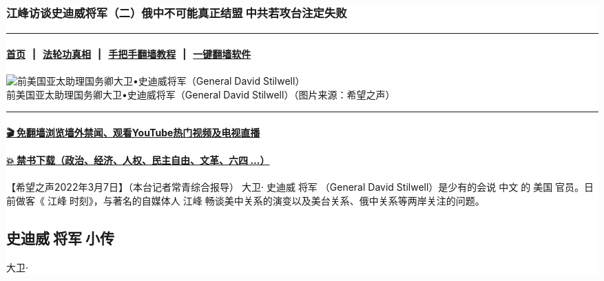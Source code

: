 ### 江峰访谈史迪威将军（二）俄中不可能真正结盟 中共若攻台注定失败
------------------------

#### [首页](https://github.com/gfw-breaker/banned-news3/blob/master/README.md) &nbsp;&nbsp;|&nbsp;&nbsp; [法轮功真相](https://github.com/begood0513/basic/blob/master/README.md)  &nbsp;&nbsp;|&nbsp;&nbsp; [手把手翻墙教程](https://github.com/gfw-breaker/guides/wiki)  &nbsp;&nbsp;|&nbsp;&nbsp; [一键翻墙软件](https://github.com/gfw-breaker/nogfw/blob/master/README.md)  



<div><img alt="前美国亚太助理国务卿大卫•史迪威将军（General David Stilwell）" src="https://img.soundofhope.org/2022-02/1644158280377-1644373435206.jpg"/>
<br/><figcaption class="caption">
 前美国亚太助理国务卿大卫•史迪威将军（General David Stilwell）（图片来源：希望之声）
</figcaption></div><hr/>

#### [ 🎬  免翻墙浏览墙外禁闻、观看YouTube热门视频及电视直播](https://github.com/gfw-breaker/HelloWorld)

#### [ 💥  禁书下载（政治、经济、人权、民主自由、文革、六四 ...）](https://github.com/gfw-breaker/books/blob/master/README.md)

<div><div class="Content__Wrapper sc-1bvya0-0 grZQxZ">
 <p class="meta-top">
  <span class="meta">
   【希望之声2022年3月7日】（本台记者常青综合报导）
  </span>
  大卫·
  <ok href="https://www.soundofhope.org/term/141732?lang=b5">
   史迪威
  </ok>
  <ok href="https://www.soundofhope.org/term/121235?lang=b5">
   将军
  </ok>
  （General David Stilwell）是少有的会说
  <ok href="https://www.soundofhope.org/term/29786?lang=b5">
   中文
  </ok>
  的
  <ok href="https://www.soundofhope.org/term/1045?lang=b5">
   美国
  </ok>
  官员。日前做客《
  <ok href="/term/3461">
   江峰
  </ok>
  时刻》，与著名的自媒体人
  <ok href="/term/3461">
   江峰
  </ok>
  畅谈美中关系的演变以及美台关系、俄中关系等两岸关注的问题。
 </p>
 <h2>
  <ok href="https://www.soundofhope.org/term/141732?lang=b5">
   史迪威
  </ok>
  <ok href="https://www.soundofhope.org/term/121235?lang=b5">
   将军
  </ok>
  小传
 </h2>
 <p>
  大卫·